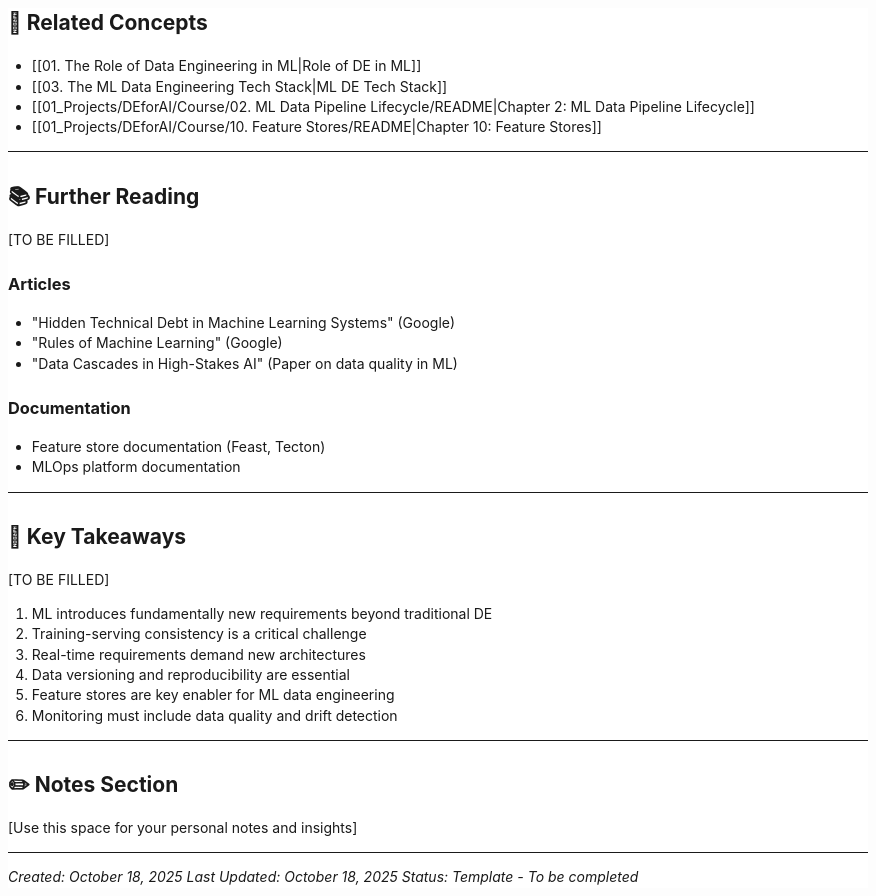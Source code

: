 
## 🔗 Related Concepts

- [[01. The Role of Data Engineering in ML|Role of DE in ML]]
- [[03. The ML Data Engineering Tech Stack|ML DE Tech Stack]]
- [[01_Projects/DEforAI/Course/02. ML Data Pipeline Lifecycle/README|Chapter 2: ML Data Pipeline Lifecycle]]
- [[01_Projects/DEforAI/Course/10. Feature Stores/README|Chapter 10: Feature Stores]]

---

## 📚 Further Reading

[TO BE FILLED]

### Articles
- "Hidden Technical Debt in Machine Learning Systems" (Google)
- "Rules of Machine Learning" (Google)
- "Data Cascades in High-Stakes AI" (Paper on data quality in ML)

### Documentation
- Feature store documentation (Feast, Tecton)
- MLOps platform documentation

---

## 📝 Key Takeaways

[TO BE FILLED]

1. ML introduces fundamentally new requirements beyond traditional DE
2. Training-serving consistency is a critical challenge
3. Real-time requirements demand new architectures
4. Data versioning and reproducibility are essential
5. Feature stores are key enabler for ML data engineering
6. Monitoring must include data quality and drift detection

---

## ✏️ Notes Section

[Use this space for your personal notes and insights]

---

*Created: October 18, 2025*
*Last Updated: October 18, 2025*
*Status: Template - To be completed*
